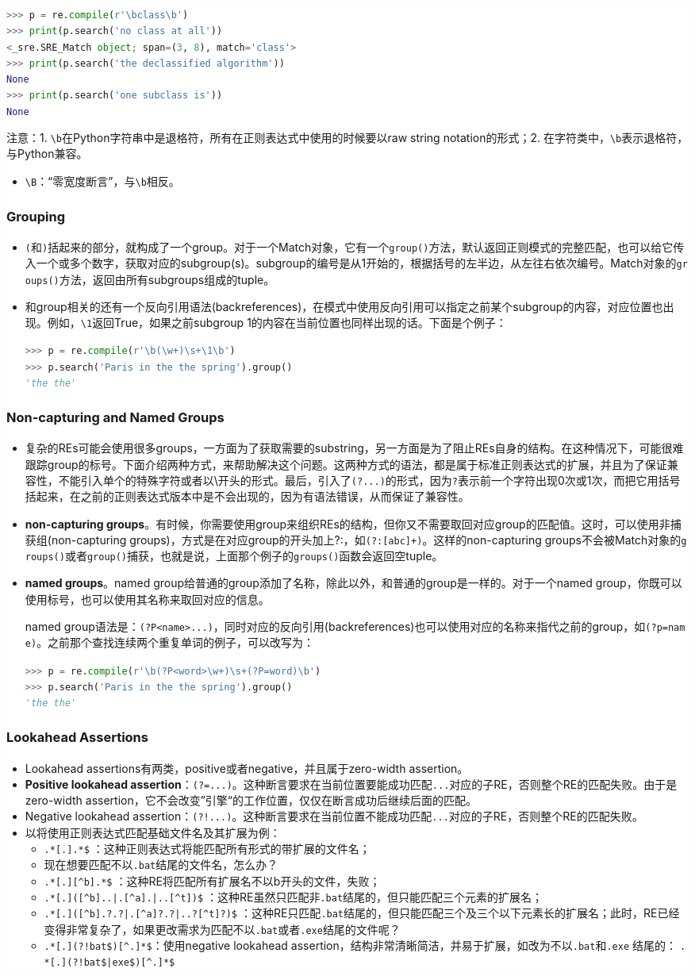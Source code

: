   ```python
  >>> p = re.compile(r'\bclass\b')
  >>> print(p.search('no class at all'))
  <_sre.SRE_Match object; span=(3, 8), match='class'>
  >>> print(p.search('the declassified algorithm'))
  None
  >>> print(p.search('one subclass is'))
  None
  ```

  注意：1. `\b`在Python字符串中是退格符，所有在正则表达式中使用的时候要以raw string notation的形式；2. 在字符类中，`\b`表示退格符，与Python兼容。

- `\B`：“零宽度断言”，与`\b`相反。

### Grouping

- `(`和`)`括起来的部分，就构成了一个group。对于一个Match对象，它有一个`group()`方法，默认返回正则模式的完整匹配，也可以给它传入一个或多个数字，获取对应的subgroup(s)。subgroup的编号是从1开始的，根据括号的左半边，从左往右依次编号。Match对象的`groups()`方法，返回由所有subgroups组成的tuple。

- 和group相关的还有一个反向引用语法(backreferences)，在模式中使用反向引用可以指定之前某个subgroup的内容，对应位置也出现。例如，`\1`返回True，如果之前subgroup 1的内容在当前位置也同样出现的话。下面是个例子：

  ```python
  >>> p = re.compile(r'\b(\w+)\s+\1\b')
  >>> p.search('Paris in the the spring').group()
  'the the'
  ```

### Non-capturing and Named Groups

- 复杂的REs可能会使用很多groups，一方面为了获取需要的substring，另一方面是为了阻止REs自身的结构。在这种情况下，可能很难跟踪group的标号。下面介绍两种方式，来帮助解决这个问题。这两种方式的语法，都是属于标准正则表达式的扩展，并且为了保证兼容性，不能引入单个的特殊字符或者以\开头的形式。最后，引入了`(?...)`的形式，因为`?`表示前一个字符出现0次或1次，而把它用括号括起来，在之前的正则表达式版本中是不会出现的，因为有语法错误，从而保证了兼容性。

- **non-capturing groups**。有时候，你需要使用group来组织REs的结构，但你又不需要取回对应group的匹配值。这时，可以使用非捕获组(non-capturing groups)，方式是在对应group的开头加上?:，如`(?:[abc]+)`。这样的non-capturing groups不会被Match对象的`groups()`或者`group()`捕获，也就是说，上面那个例子的`groups()`函数会返回空tuple。

- **named groups**。named group给普通的group添加了名称，除此以外，和普通的group是一样的。对于一个named group，你既可以使用标号，也可以使用其名称来取回对应的信息。

  named group语法是：`(?P<name>...)`，同时对应的反向引用(backreferences)也可以使用对应的名称来指代之前的group，如`(?p=name)`。之前那个查找连续两个重复单词的例子，可以改写为：

  ```python
  >>> p = re.compile(r'\b(?P<word>\w+)\s+(?P=word)\b')
  >>> p.search('Paris in the the spring').group()
  'the the'
  ```

### Lookahead Assertions

- Lookahead assertions有两类，positive或者negative，并且属于zero-width assertion。
- **Positive lookahead assertion**：`(?=...)`。这种断言要求在当前位置要能成功匹配`...`对应的子RE，否则整个RE的匹配失败。由于是zero-width assertion，它不会改变”引擎“的工作位置，仅仅在断言成功后继续后面的匹配。
- Negative lookahead assertion：`(?!...)`。这种断言要求在当前位置不能成功匹配`...`对应的子RE，否则整个RE的匹配失败。
- 以将使用正则表达式匹配基础文件名及其扩展为例：
  - `.*[.].*$` ：这种正则表达式将能匹配所有形式的带扩展的文件名；
  - 现在想要匹配不以`.bat`结尾的文件名，怎么办？
  - `.*[.][^b].*$` ：这种RE将匹配所有扩展名不以b开头的文件，失败；
  - `.*[.]([^b]..|.[^a].|..[^t])$` ：这种RE虽然只匹配非`.bat`结尾的，但只能匹配三个元素的扩展名；
  - `.*[.]([^b].?.?|.[^a]?.?|..?[^t]?)$` ：这种RE只匹配`.bat`结尾的，但只能匹配三个及三个以下元素长的扩展名；此时，RE已经变得非常复杂了，如果更改需求为匹配不以`.bat`或者`.exe`结尾的文件呢？
  - `.*[.](?!bat$)[^.]*$`：使用negative lookahead assertion，结构非常清晰简洁，并易于扩展，如改为不以`.bat`和`.exe` 结尾的： `.*[.](?!bat$|exe$)[^.]*$`
